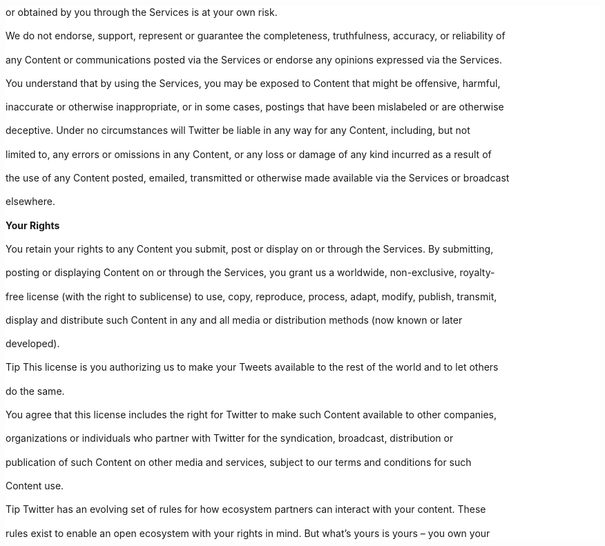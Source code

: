 or obtained by you through the Services is at your own risk.

We do not endorse, support, represent or guarantee the completeness, truthfulness, accuracy, or reliability of

any Content or communications posted via the Services or endorse any opinions expressed via the Services.

You understand that by using the Services, you may be exposed to Content that might be offensive, harmful,

inaccurate or otherwise inappropriate, or in some cases, postings that have been mislabeled or are otherwise

deceptive. Under no circumstances will Twitter be liable in any way for any Content, including, but not

limited to, any errors or omissions in any Content, or any loss or damage of any kind incurred as a result of

the use of any Content posted, emailed, transmitted or otherwise made available via the Services or broadcast

elsewhere.

**Your Rights**

You retain your rights to any Content you submit, post or display on or through the Services. By submitting,

posting or displaying Content on or through the Services, you grant us a worldwide, non-exclusive, royalty-

free license (with the right to sublicense) to use, copy, reproduce, process, adapt, modify, publish, transmit,

display and distribute such Content in any and all media or distribution methods (now known or later

developed).

Tip This license is you authorizing us to make your Tweets available to the rest of the world and to let others

do the same.

You agree that this license includes the right for Twitter to make such Content available to other companies,

organizations or individuals who partner with Twitter for the syndication, broadcast, distribution or

publication of such Content on other media and services, subject to our terms and conditions for such

Content use.

Tip Twitter has an evolving set of rules for how ecosystem partners can interact with your content. These

rules exist to enable an open ecosystem with your rights in mind. But what’s yours is yours – you own your

